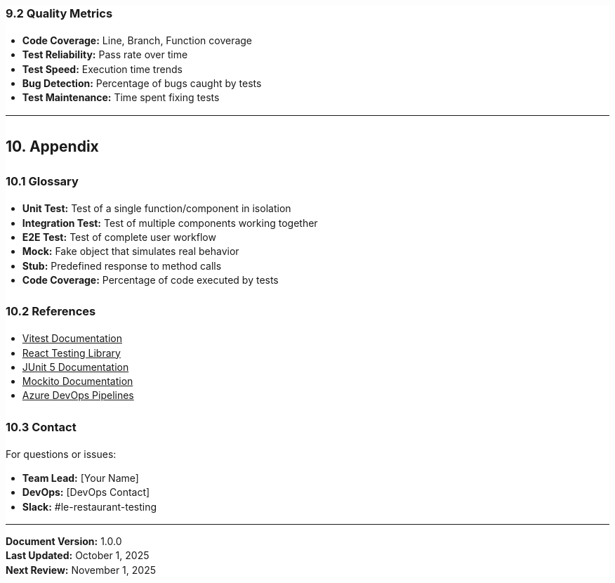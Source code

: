 ### 9.2 Quality Metrics

- **Code Coverage:** Line, Branch, Function coverage
- **Test Reliability:** Pass rate over time
- **Test Speed:** Execution time trends
- **Bug Detection:** Percentage of bugs caught by tests
- **Test Maintenance:** Time spent fixing tests

---

## 10. Appendix

### 10.1 Glossary

- **Unit Test:** Test of a single function/component in isolation
- **Integration Test:** Test of multiple components working together
- **E2E Test:** Test of complete user workflow
- **Mock:** Fake object that simulates real behavior
- **Stub:** Predefined response to method calls
- **Code Coverage:** Percentage of code executed by tests

### 10.2 References

- [Vitest Documentation](https://vitest.dev/)
- [React Testing Library](https://testing-library.com/react)
- [JUnit 5 Documentation](https://junit.org/junit5/)
- [Mockito Documentation](https://site.mockito.org/)
- [Azure DevOps Pipelines](https://docs.microsoft.com/azure/devops/pipelines/)

### 10.3 Contact

For questions or issues:
- **Team Lead:** [Your Name]
- **DevOps:** [DevOps Contact]
- **Slack:** #le-restaurant-testing

---

**Document Version:** 1.0.0  
**Last Updated:** October 1, 2025  
**Next Review:** November 1, 2025
